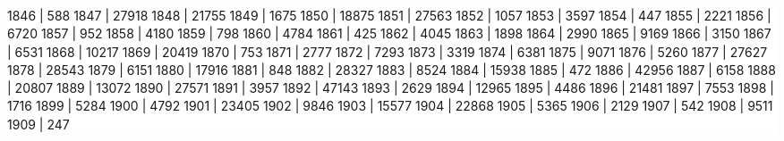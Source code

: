 1846 | 588
1847 | 27918
1848 | 21755
1849 | 1675
1850 | 18875
1851 | 27563
1852 | 1057
1853 | 3597
1854 | 447
1855 | 2221
1856 | 6720
1857 | 952
1858 | 4180
1859 | 798
1860 | 4784
1861 | 425
1862 | 4045
1863 | 1898
1864 | 2990
1865 | 9169
1866 | 3150
1867 | 6531
1868 | 10217
1869 | 20419
1870 | 753
1871 | 2777
1872 | 7293
1873 | 3319
1874 | 6381
1875 | 9071
1876 | 5260
1877 | 27627
1878 | 28543
1879 | 6151
1880 | 17916
1881 | 848
1882 | 28327
1883 | 8524
1884 | 15938
1885 | 472
1886 | 42956
1887 | 6158
1888 | 20807
1889 | 13072
1890 | 27571
1891 | 3957
1892 | 47143
1893 | 2629
1894 | 12965
1895 | 4486
1896 | 21481
1897 | 7553
1898 | 1716
1899 | 5284
1900 | 4792
1901 | 23405
1902 | 9846
1903 | 15577
1904 | 22868
1905 | 5365
1906 | 2129
1907 | 542
1908 | 9511
1909 | 247